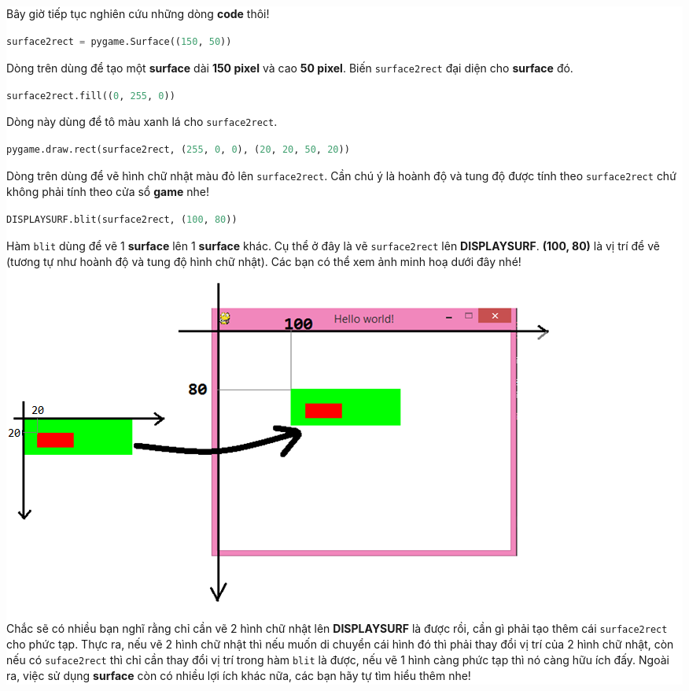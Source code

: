Bây giờ tiếp tục nghiên cứu những dòng **code** thôi!

``` python
surface2rect = pygame.Surface((150, 50))
```

Dòng trên dùng để tạo một **surface** dài **150 pixel** và cao **50 pixel**. Biến `surface2rect` đại diện cho **surface** đó.

``` python
surface2rect.fill((0, 255, 0))
```

Dòng này dùng để tô màu xanh lá cho `surface2rect`.

``` python
pygame.draw.rect(surface2rect, (255, 0, 0), (20, 20, 50, 20))
```

Dòng trên dùng để vẽ hình chữ nhật màu đỏ lên `surface2rect`. Cần chú ý là hoành độ và tung độ được tính theo `surface2rect` chứ không phải tính theo cửa sổ **game** nhe!

``` python
DISPLAYSURF.blit(surface2rect, (100, 80))
```

Hàm `blit` dùng để vẽ 1 **surface** lên 1 **surface** khác. Cụ thể ở đây là vẽ `surface2rect` lên **DISPLAYSURF**. **(100, 80)** là vị trí để vẽ (tương tự như hoành độ và tung độ hình chữ nhật). Các bạn có thể xem ảnh minh hoạ dưới đây nhé!

![Pygame](Image/../../../Image/Pygame08.png)

Chắc sẽ có nhiều bạn nghĩ rằng chỉ cần vẽ 2 hình chữ nhật lên **DISPLAYSURF** là được rồi, cần gì phải tạo thêm cái `surface2rect` cho phức tạp. Thực ra, nếu vẽ 2 hình chữ nhật thì nếu muốn di chuyển cái hình đó thì phải thay đổi vị trí của 2 hình chữ nhật, còn nếu có `suface2rect` thì chỉ cần thay đổi vị trí trong hàm `blit` là được, nếu vẽ 1 hình càng phức tạp thì nó càng hữu ích đấy. Ngoài ra, việc sử dụng **surface** còn có nhiều lợi ích khác nữa, các bạn hãy tự tìm hiểu thêm nhe!
